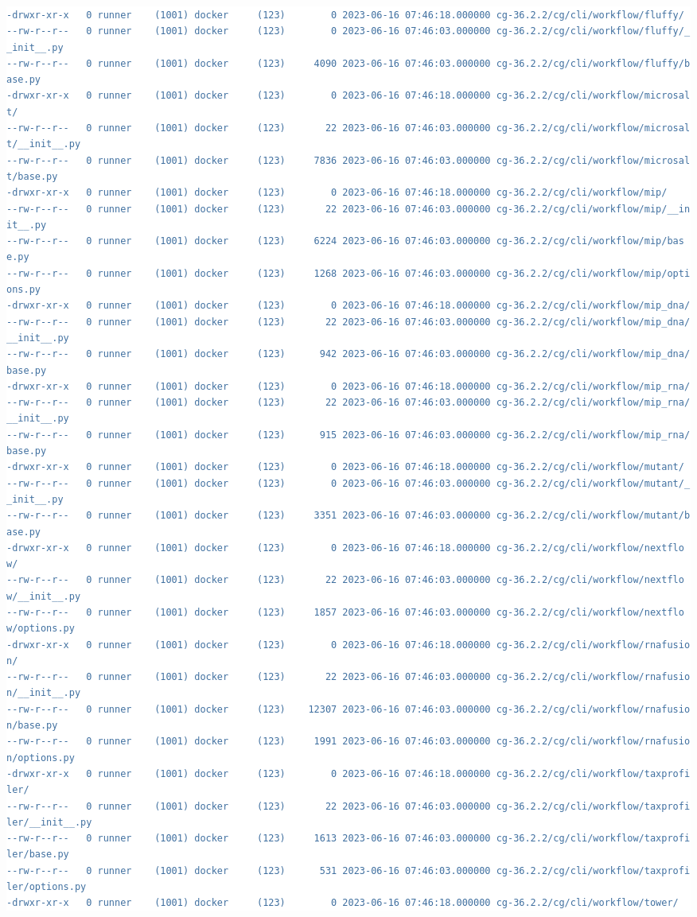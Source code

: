 ```diff
-drwxr-xr-x   0 runner    (1001) docker     (123)        0 2023-06-16 07:46:18.000000 cg-36.2.2/cg/cli/workflow/fluffy/
--rw-r--r--   0 runner    (1001) docker     (123)        0 2023-06-16 07:46:03.000000 cg-36.2.2/cg/cli/workflow/fluffy/__init__.py
--rw-r--r--   0 runner    (1001) docker     (123)     4090 2023-06-16 07:46:03.000000 cg-36.2.2/cg/cli/workflow/fluffy/base.py
-drwxr-xr-x   0 runner    (1001) docker     (123)        0 2023-06-16 07:46:18.000000 cg-36.2.2/cg/cli/workflow/microsalt/
--rw-r--r--   0 runner    (1001) docker     (123)       22 2023-06-16 07:46:03.000000 cg-36.2.2/cg/cli/workflow/microsalt/__init__.py
--rw-r--r--   0 runner    (1001) docker     (123)     7836 2023-06-16 07:46:03.000000 cg-36.2.2/cg/cli/workflow/microsalt/base.py
-drwxr-xr-x   0 runner    (1001) docker     (123)        0 2023-06-16 07:46:18.000000 cg-36.2.2/cg/cli/workflow/mip/
--rw-r--r--   0 runner    (1001) docker     (123)       22 2023-06-16 07:46:03.000000 cg-36.2.2/cg/cli/workflow/mip/__init__.py
--rw-r--r--   0 runner    (1001) docker     (123)     6224 2023-06-16 07:46:03.000000 cg-36.2.2/cg/cli/workflow/mip/base.py
--rw-r--r--   0 runner    (1001) docker     (123)     1268 2023-06-16 07:46:03.000000 cg-36.2.2/cg/cli/workflow/mip/options.py
-drwxr-xr-x   0 runner    (1001) docker     (123)        0 2023-06-16 07:46:18.000000 cg-36.2.2/cg/cli/workflow/mip_dna/
--rw-r--r--   0 runner    (1001) docker     (123)       22 2023-06-16 07:46:03.000000 cg-36.2.2/cg/cli/workflow/mip_dna/__init__.py
--rw-r--r--   0 runner    (1001) docker     (123)      942 2023-06-16 07:46:03.000000 cg-36.2.2/cg/cli/workflow/mip_dna/base.py
-drwxr-xr-x   0 runner    (1001) docker     (123)        0 2023-06-16 07:46:18.000000 cg-36.2.2/cg/cli/workflow/mip_rna/
--rw-r--r--   0 runner    (1001) docker     (123)       22 2023-06-16 07:46:03.000000 cg-36.2.2/cg/cli/workflow/mip_rna/__init__.py
--rw-r--r--   0 runner    (1001) docker     (123)      915 2023-06-16 07:46:03.000000 cg-36.2.2/cg/cli/workflow/mip_rna/base.py
-drwxr-xr-x   0 runner    (1001) docker     (123)        0 2023-06-16 07:46:18.000000 cg-36.2.2/cg/cli/workflow/mutant/
--rw-r--r--   0 runner    (1001) docker     (123)        0 2023-06-16 07:46:03.000000 cg-36.2.2/cg/cli/workflow/mutant/__init__.py
--rw-r--r--   0 runner    (1001) docker     (123)     3351 2023-06-16 07:46:03.000000 cg-36.2.2/cg/cli/workflow/mutant/base.py
-drwxr-xr-x   0 runner    (1001) docker     (123)        0 2023-06-16 07:46:18.000000 cg-36.2.2/cg/cli/workflow/nextflow/
--rw-r--r--   0 runner    (1001) docker     (123)       22 2023-06-16 07:46:03.000000 cg-36.2.2/cg/cli/workflow/nextflow/__init__.py
--rw-r--r--   0 runner    (1001) docker     (123)     1857 2023-06-16 07:46:03.000000 cg-36.2.2/cg/cli/workflow/nextflow/options.py
-drwxr-xr-x   0 runner    (1001) docker     (123)        0 2023-06-16 07:46:18.000000 cg-36.2.2/cg/cli/workflow/rnafusion/
--rw-r--r--   0 runner    (1001) docker     (123)       22 2023-06-16 07:46:03.000000 cg-36.2.2/cg/cli/workflow/rnafusion/__init__.py
--rw-r--r--   0 runner    (1001) docker     (123)    12307 2023-06-16 07:46:03.000000 cg-36.2.2/cg/cli/workflow/rnafusion/base.py
--rw-r--r--   0 runner    (1001) docker     (123)     1991 2023-06-16 07:46:03.000000 cg-36.2.2/cg/cli/workflow/rnafusion/options.py
-drwxr-xr-x   0 runner    (1001) docker     (123)        0 2023-06-16 07:46:18.000000 cg-36.2.2/cg/cli/workflow/taxprofiler/
--rw-r--r--   0 runner    (1001) docker     (123)       22 2023-06-16 07:46:03.000000 cg-36.2.2/cg/cli/workflow/taxprofiler/__init__.py
--rw-r--r--   0 runner    (1001) docker     (123)     1613 2023-06-16 07:46:03.000000 cg-36.2.2/cg/cli/workflow/taxprofiler/base.py
--rw-r--r--   0 runner    (1001) docker     (123)      531 2023-06-16 07:46:03.000000 cg-36.2.2/cg/cli/workflow/taxprofiler/options.py
-drwxr-xr-x   0 runner    (1001) docker     (123)        0 2023-06-16 07:46:18.000000 cg-36.2.2/cg/cli/workflow/tower/
```